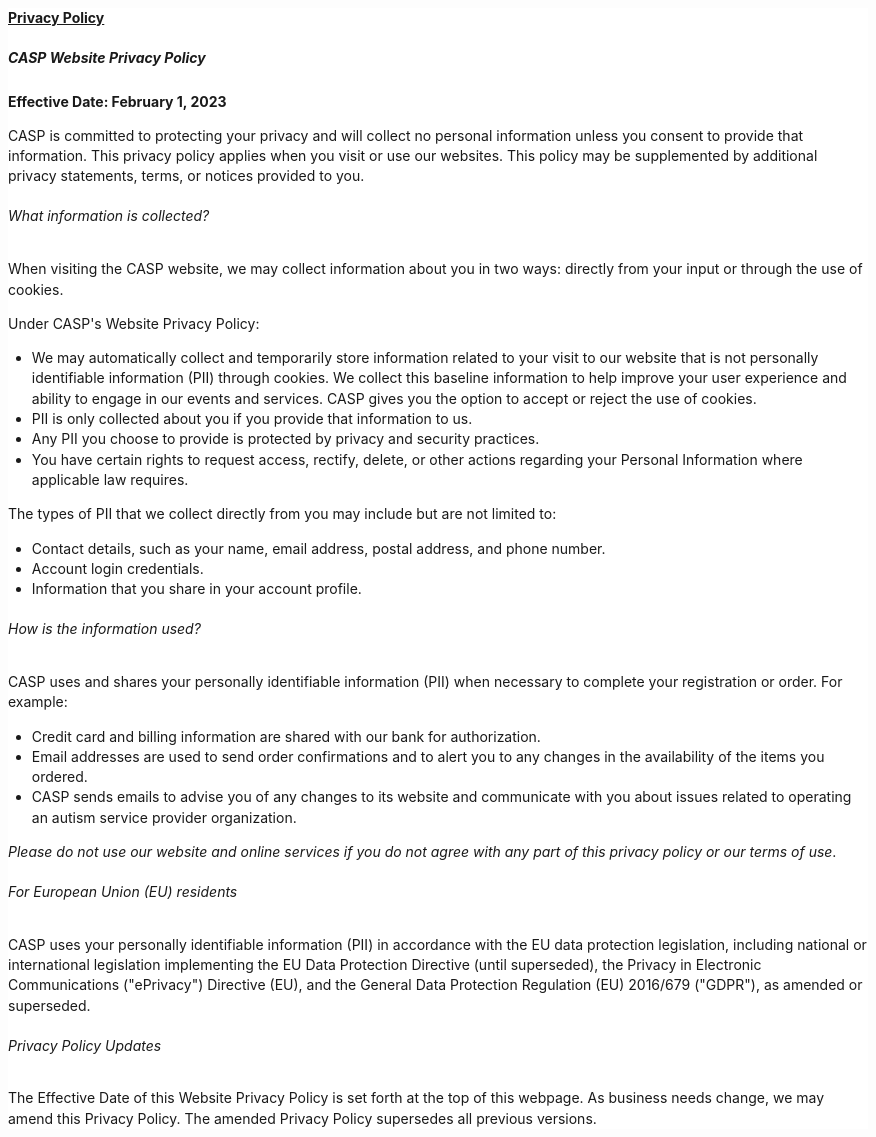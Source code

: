 #### [Privacy Policy](#collapse-1675792279597)

##### CASP Website Privacy Policy

**Effective Date: February 1, 2023**

CASP is committed to protecting your privacy and will collect no personal information unless you consent to provide that information. This privacy policy applies when you visit or use our websites. This policy may be supplemented by additional privacy statements, terms, or notices provided to you.

###### What information is collected?

When visiting the CASP website, we may collect information about you in two ways: directly from your input or through the use of cookies. 

Under CASP's Website Privacy Policy:

* We may automatically collect and temporarily store information related to your visit to our website that is not personally identifiable information (PII) through cookies. We collect this baseline information to help improve your user experience and ability to engage in our events and services. CASP gives you the option to accept or reject the use of cookies.
* PII is only collected about you if you provide that information to us.
* Any PII you choose to provide is protected by privacy and security practices.
* You have certain rights to request access, rectify, delete, or other actions regarding your Personal Information where applicable law requires.

The types of PII that we collect directly from you may include but are not limited to:

* Contact details, such as your name, email address, postal address, and phone number.
* Account login credentials.
* Information that you share in your account profile.

###### How is the information used?

CASP uses and shares your personally identifiable information (PII) when necessary to complete your registration or order. For example:

* Credit card and billing information are shared with our bank for authorization.
* Email addresses are used to send order confirmations and to alert you to any changes in the availability of the items you ordered.
* CASP sends emails to advise you of any changes to its website and communicate with you about issues related to operating an autism service provider organization.

_Please do not use our website and online services if you do not agree with any part of this privacy policy or our terms of use_.

###### For European Union (EU) residents

CASP uses your personally identifiable information (PII) in accordance with the EU data protection legislation, including national or international legislation implementing the EU Data Protection Directive (until superseded), the Privacy in Electronic Communications ("ePrivacy") Directive (EU), and the General Data Protection Regulation (EU) 2016/679 ("GDPR"), as amended or superseded.

###### Privacy Policy Updates

The Effective Date of this Website Privacy Policy is set forth at the top of this webpage. As business needs change, we may amend this Privacy Policy. The amended Privacy Policy supersedes all previous versions. 
